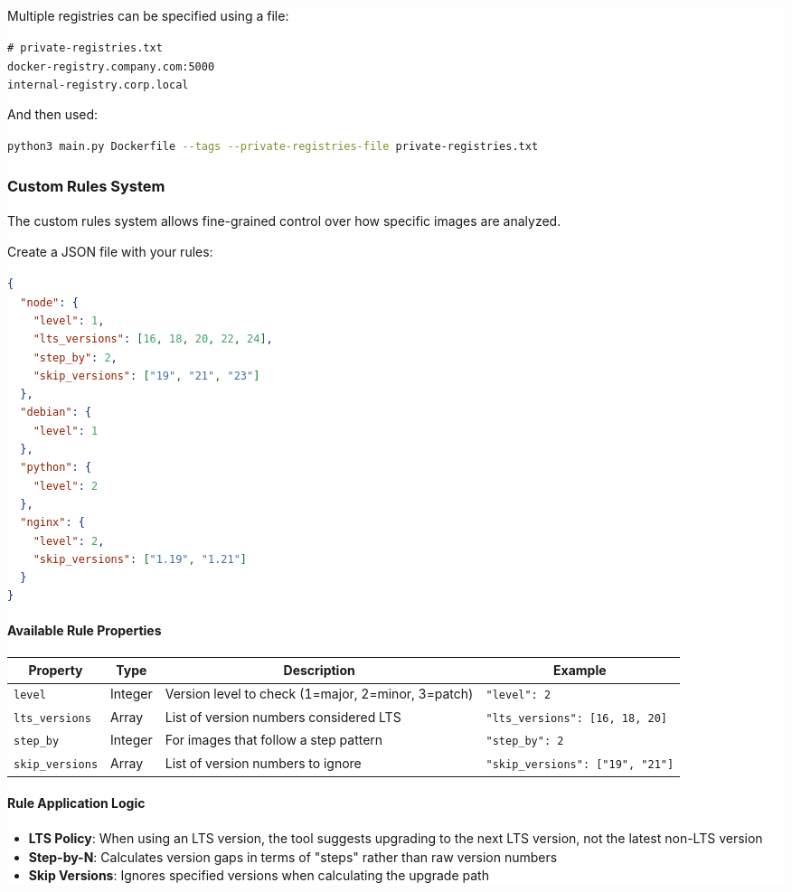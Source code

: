 Multiple registries can be specified using a file:

```
# private-registries.txt
docker-registry.company.com:5000
internal-registry.corp.local
```

And then used:

```bash
python3 main.py Dockerfile --tags --private-registries-file private-registries.txt
```

### Custom Rules System

The custom rules system allows fine-grained control over how specific images are analyzed.

Create a JSON file with your rules:

```json
{
  "node": {
    "level": 1,
    "lts_versions": [16, 18, 20, 22, 24],
    "step_by": 2,
    "skip_versions": ["19", "21", "23"]
  },
  "debian": {
    "level": 1
  },
  "python": {
    "level": 2
  },
  "nginx": {
    "level": 2,
    "skip_versions": ["1.19", "1.21"]
  }
}
```

#### Available Rule Properties

| Property | Type | Description | Example |
|----------|------|-------------|---------|
| `level` | Integer | Version level to check (1=major, 2=minor, 3=patch) | `"level": 2` |
| `lts_versions` | Array | List of version numbers considered LTS | `"lts_versions": [16, 18, 20]` |
| `step_by` | Integer | For images that follow a step pattern | `"step_by": 2` |
| `skip_versions` | Array | List of version numbers to ignore | `"skip_versions": ["19", "21"]` |

#### Rule Application Logic

- **LTS Policy**: When using an LTS version, the tool suggests upgrading to the next LTS version, not the latest non-LTS version
- **Step-by-N**: Calculates version gaps in terms of "steps" rather than raw version numbers
- **Skip Versions**: Ignores specified versions when calculating the upgrade path
